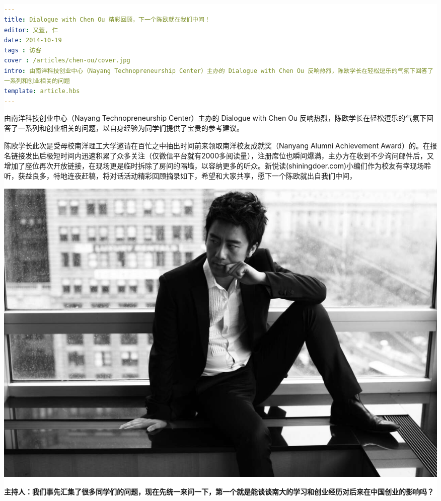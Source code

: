 ```yaml
---
title: Dialogue with Chen Ou 精彩回顾，下一个陈欧就在我们中间！
editor: 又萱, 仁
date: 2014-10-19
tags : 访客
cover : /articles/chen-ou/cover.jpg
intro: 由南洋科技创业中心（Nayang Technopreneurship Center）主办的 Dialogue with Chen Ou 反响热烈，陈欧学长在轻松逗乐的气氛下回答了一系列和创业相关的问题
template: article.hbs
---
```


由南洋科技创业中心（Nayang Technopreneurship Center）主办的 Dialogue with Chen Ou 反响热烈，陈欧学长在轻松逗乐的气氛下回答了一系列和创业相关的问题，以自身经验为同学们提供了宝贵的参考建议。
<span class="more"></span> 

陈欧学长此次是受母校南洋理工大学邀请在百忙之中抽出时间前来领取南洋校友成就奖（Nanyang Alumni Achievement Award）的。在报名链接发出后极短时间内迅速积累了众多关注（仅微信平台就有2000多阅读量），注册席位也瞬间爆满，主办方在收到不少询问邮件后，又增加了座位再次开放链接，在现场更是临时拆除了房间的隔墙，以容纳更多的听众。新悦读(shiningdoer.com)小编们作为校友有幸现场聆听，获益良多，特地连夜赶稿，将对话活动精彩回顾摘录如下，希望和大家共享，愿下一个陈欧就出自我们中间，
<div><img src="3.jpg" alt="3"/></div>

**主持人：我们事先汇集了很多同学们的问题，现在先统一来问一下，第一个就是能谈谈南大的学习和创业经历对后来在中国创业的影响吗？**
 